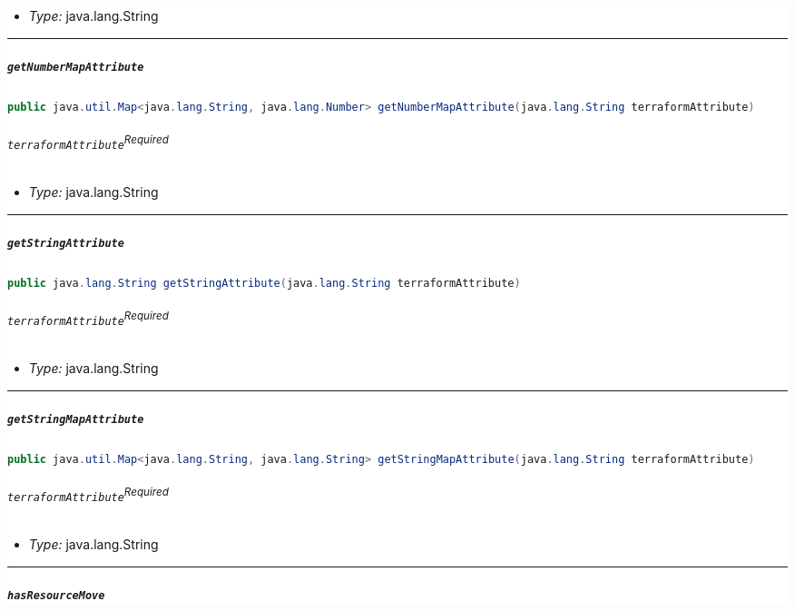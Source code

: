 - *Type:* java.lang.String

---

##### `getNumberMapAttribute` <a name="getNumberMapAttribute" id="@cdktf/provider-databricks.workspaceBinding.WorkspaceBinding.getNumberMapAttribute"></a>

```java
public java.util.Map<java.lang.String, java.lang.Number> getNumberMapAttribute(java.lang.String terraformAttribute)
```

###### `terraformAttribute`<sup>Required</sup> <a name="terraformAttribute" id="@cdktf/provider-databricks.workspaceBinding.WorkspaceBinding.getNumberMapAttribute.parameter.terraformAttribute"></a>

- *Type:* java.lang.String

---

##### `getStringAttribute` <a name="getStringAttribute" id="@cdktf/provider-databricks.workspaceBinding.WorkspaceBinding.getStringAttribute"></a>

```java
public java.lang.String getStringAttribute(java.lang.String terraformAttribute)
```

###### `terraformAttribute`<sup>Required</sup> <a name="terraformAttribute" id="@cdktf/provider-databricks.workspaceBinding.WorkspaceBinding.getStringAttribute.parameter.terraformAttribute"></a>

- *Type:* java.lang.String

---

##### `getStringMapAttribute` <a name="getStringMapAttribute" id="@cdktf/provider-databricks.workspaceBinding.WorkspaceBinding.getStringMapAttribute"></a>

```java
public java.util.Map<java.lang.String, java.lang.String> getStringMapAttribute(java.lang.String terraformAttribute)
```

###### `terraformAttribute`<sup>Required</sup> <a name="terraformAttribute" id="@cdktf/provider-databricks.workspaceBinding.WorkspaceBinding.getStringMapAttribute.parameter.terraformAttribute"></a>

- *Type:* java.lang.String

---

##### `hasResourceMove` <a name="hasResourceMove" id="@cdktf/provider-databricks.workspaceBinding.WorkspaceBinding.hasResourceMove"></a>
